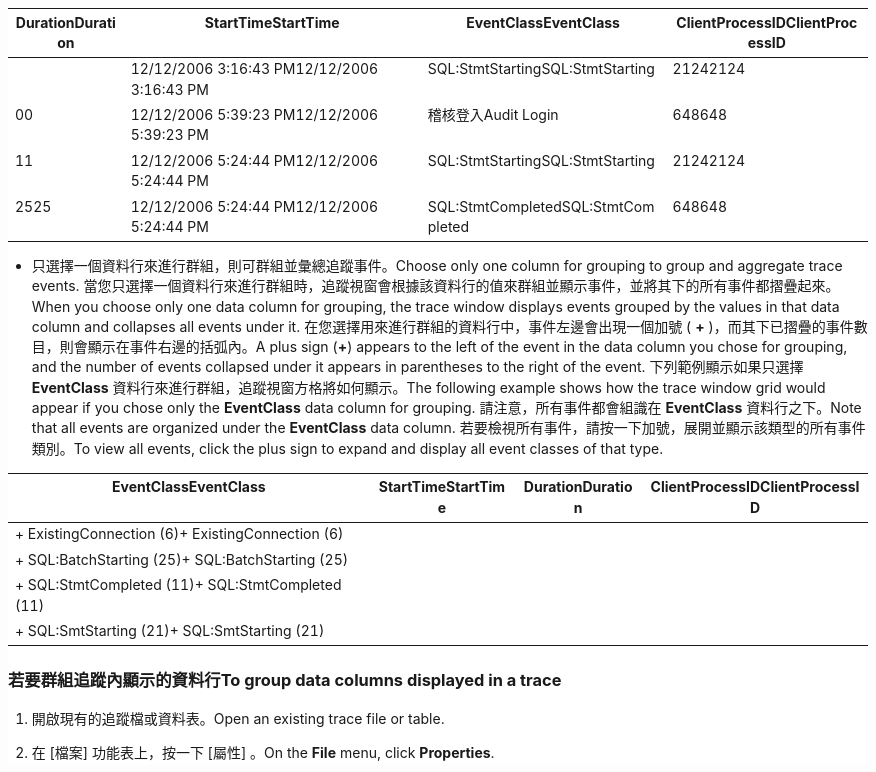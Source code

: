 |<span data-ttu-id="001ab-111">Duration</span><span class="sxs-lookup"><span data-stu-id="001ab-111">Duration</span></span>|<span data-ttu-id="001ab-112">StartTime</span><span class="sxs-lookup"><span data-stu-id="001ab-112">StartTime</span></span>|<span data-ttu-id="001ab-113">EventClass</span><span class="sxs-lookup"><span data-stu-id="001ab-113">EventClass</span></span>|<span data-ttu-id="001ab-114">ClientProcessID</span><span class="sxs-lookup"><span data-stu-id="001ab-114">ClientProcessID</span></span>|  
|--------------|---------------|----------------|---------------------|  
||<span data-ttu-id="001ab-115">12/12/2006 3:16:43 PM</span><span class="sxs-lookup"><span data-stu-id="001ab-115">12/12/2006 3:16:43 PM</span></span>|<span data-ttu-id="001ab-116">SQL:StmtStarting</span><span class="sxs-lookup"><span data-stu-id="001ab-116">SQL:StmtStarting</span></span>|<span data-ttu-id="001ab-117">2124</span><span class="sxs-lookup"><span data-stu-id="001ab-117">2124</span></span>|  
|<span data-ttu-id="001ab-118">0</span><span class="sxs-lookup"><span data-stu-id="001ab-118">0</span></span>|<span data-ttu-id="001ab-119">12/12/2006 5:39:23 PM</span><span class="sxs-lookup"><span data-stu-id="001ab-119">12/12/2006 5:39:23 PM</span></span>|<span data-ttu-id="001ab-120">稽核登入</span><span class="sxs-lookup"><span data-stu-id="001ab-120">Audit Login</span></span>|<span data-ttu-id="001ab-121">648</span><span class="sxs-lookup"><span data-stu-id="001ab-121">648</span></span>|  
|<span data-ttu-id="001ab-122">1</span><span class="sxs-lookup"><span data-stu-id="001ab-122">1</span></span>|<span data-ttu-id="001ab-123">12/12/2006 5:24:44 PM</span><span class="sxs-lookup"><span data-stu-id="001ab-123">12/12/2006 5:24:44 PM</span></span>|<span data-ttu-id="001ab-124">SQL:StmtStarting</span><span class="sxs-lookup"><span data-stu-id="001ab-124">SQL:StmtStarting</span></span>|<span data-ttu-id="001ab-125">2124</span><span class="sxs-lookup"><span data-stu-id="001ab-125">2124</span></span>|  
|<span data-ttu-id="001ab-126">25</span><span class="sxs-lookup"><span data-stu-id="001ab-126">25</span></span>|<span data-ttu-id="001ab-127">12/12/2006 5:24:44 PM</span><span class="sxs-lookup"><span data-stu-id="001ab-127">12/12/2006 5:24:44 PM</span></span>|<span data-ttu-id="001ab-128">SQL:StmtCompleted</span><span class="sxs-lookup"><span data-stu-id="001ab-128">SQL:StmtCompleted</span></span>|<span data-ttu-id="001ab-129">648</span><span class="sxs-lookup"><span data-stu-id="001ab-129">648</span></span>|  
  
-   <span data-ttu-id="001ab-130">只選擇一個資料行來進行群組，則可群組並彙總追蹤事件。</span><span class="sxs-lookup"><span data-stu-id="001ab-130">Choose only one column for grouping to group and aggregate trace events.</span></span> <span data-ttu-id="001ab-131">當您只選擇一個資料行來進行群組時，追蹤視窗會根據該資料行的值來群組並顯示事件，並將其下的所有事件都摺疊起來。</span><span class="sxs-lookup"><span data-stu-id="001ab-131">When you choose only one data column for grouping, the trace window displays events grouped by the values in that data column and collapses all events under it.</span></span> <span data-ttu-id="001ab-132">在您選擇用來進行群組的資料行中，事件左邊會出現一個加號 ( **+** )，而其下已摺疊的事件數目，則會顯示在事件右邊的括弧內。</span><span class="sxs-lookup"><span data-stu-id="001ab-132">A plus sign (**+**) appears to the left of the event in the data column you chose for grouping, and the number of events collapsed under it appears in parentheses to the right of the event.</span></span> <span data-ttu-id="001ab-133">下列範例顯示如果只選擇 **EventClass** 資料行來進行群組，追蹤視窗方格將如何顯示。</span><span class="sxs-lookup"><span data-stu-id="001ab-133">The following example shows how the trace window grid would appear if you chose only the **EventClass** data column for grouping.</span></span> <span data-ttu-id="001ab-134">請注意，所有事件都會組識在 **EventClass** 資料行之下。</span><span class="sxs-lookup"><span data-stu-id="001ab-134">Note that all events are organized under the **EventClass** data column.</span></span> <span data-ttu-id="001ab-135">若要檢視所有事件，請按一下加號，展開並顯示該類型的所有事件類別。</span><span class="sxs-lookup"><span data-stu-id="001ab-135">To view all events, click the plus sign to expand and display all event classes of that type.</span></span>  
  
|<span data-ttu-id="001ab-136">EventClass</span><span class="sxs-lookup"><span data-stu-id="001ab-136">EventClass</span></span>|<span data-ttu-id="001ab-137">StartTime</span><span class="sxs-lookup"><span data-stu-id="001ab-137">StartTime</span></span>|<span data-ttu-id="001ab-138">Duration</span><span class="sxs-lookup"><span data-stu-id="001ab-138">Duration</span></span>|<span data-ttu-id="001ab-139">ClientProcessID</span><span class="sxs-lookup"><span data-stu-id="001ab-139">ClientProcessID</span></span>|  
|----------------|---------------|--------------|---------------------|  
|<span data-ttu-id="001ab-140">+ ExistingConnection (6)</span><span class="sxs-lookup"><span data-stu-id="001ab-140">+ ExistingConnection (6)</span></span>||||  
|<span data-ttu-id="001ab-141">+ SQL:BatchStarting (25)</span><span class="sxs-lookup"><span data-stu-id="001ab-141">+ SQL:BatchStarting (25)</span></span>||||  
|<span data-ttu-id="001ab-142">+ SQL:StmtCompleted (11)</span><span class="sxs-lookup"><span data-stu-id="001ab-142">+ SQL:StmtCompleted (11)</span></span>||||  
|<span data-ttu-id="001ab-143">+ SQL:SmtStarting (21)</span><span class="sxs-lookup"><span data-stu-id="001ab-143">+ SQL:SmtStarting (21)</span></span>||||  
  
### <a name="to-group-data-columns-displayed-in-a-trace"></a><span data-ttu-id="001ab-144">若要群組追蹤內顯示的資料行</span><span class="sxs-lookup"><span data-stu-id="001ab-144">To group data columns displayed in a trace</span></span>  
  
1.  <span data-ttu-id="001ab-145">開啟現有的追蹤檔或資料表。</span><span class="sxs-lookup"><span data-stu-id="001ab-145">Open an existing trace file or table.</span></span>  
  
2.  <span data-ttu-id="001ab-146">在 [檔案]  功能表上，按一下 [屬性]  。</span><span class="sxs-lookup"><span data-stu-id="001ab-146">On the **File** menu, click **Properties**.</span></span>  
  